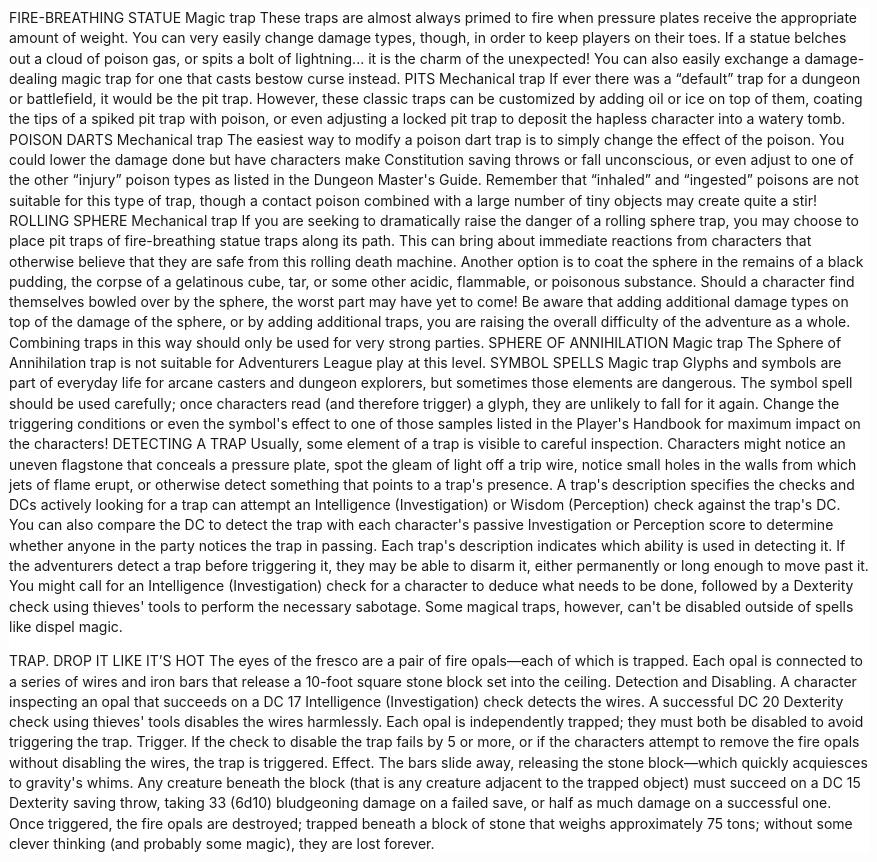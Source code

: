 FIRE-BREATHING STATUE Magic trap These traps are almost always primed to fire when pressure plates receive the appropriate amount of weight. You can very easily change damage types, though, in order to keep players on their toes. If a statue belches out a cloud of poison gas, or spits a bolt of lightning... it is the charm of the unexpected! You can also easily exchange a damage-dealing magic trap for one that casts bestow curse instead. PITS Mechanical trap If ever there was a “default” trap for a dungeon or battlefield, it would be the pit trap. However, these classic traps can be customized by adding oil or ice on top of them, coating the tips of a spiked pit trap with poison, or even adjusting a locked pit trap to deposit the hapless character into a watery tomb. POISON DARTS Mechanical trap The easiest way to modify a poison dart trap is to simply change the effect of the poison. You could lower the damage done but have characters make Constitution saving throws or fall unconscious, or even adjust to one of the other “injury” poison types as listed in the Dungeon Master's Guide. Remember that “inhaled” and “ingested” poisons are not suitable for this type of trap, though a contact poison combined with a large number of tiny objects may create quite a stir! ROLLING SPHERE Mechanical trap If you are seeking to dramatically raise the danger of a rolling sphere trap, you may choose to place pit traps of fire-breathing statue traps along its path. This can bring about immediate reactions from characters that otherwise believe that they are safe from this rolling death machine. Another option is to coat the sphere in the remains of a black pudding, the corpse of a gelatinous cube, tar, or some other acidic, flammable, or poisonous substance. Should a character find themselves bowled over by the sphere, the worst part may have yet to come! Be aware that adding additional damage types on top of the damage of the sphere, or by adding additional traps, you are raising the overall difficulty of the adventure as a whole. Combining traps in this way should only be used for very strong parties. SPHERE OF ANNIHILATION Magic trap The Sphere of Annihilation trap is not suitable for Adventurers League play at this level. SYMBOL SPELLS Magic trap Glyphs and symbols are part of everyday life for arcane casters and dungeon explorers, but sometimes those elements are dangerous. The symbol spell should be used carefully; once characters read \(and therefore trigger\) a glyph, they are unlikely to fall for it again. Change the triggering conditions or even the symbol's effect to one of those samples listed in the Player's Handbook for maximum impact on the characters! DETECTING A TRAP Usually, some element of a trap is visible to careful inspection. Characters might notice an uneven flagstone that conceals a pressure plate, spot the gleam of light off a trip wire, notice small holes in the walls from which jets of flame erupt, or otherwise detect something that points to a trap's presence. A trap's description specifies the checks and DCs actively looking for a trap can attempt an Intelligence \(Investigation\) or Wisdom \(Perception\) check against the trap's DC. You can also compare the DC to detect the trap with each character's passive Investigation or Perception score to determine whether anyone in the party notices the trap in passing. Each trap's description indicates which ability is used in detecting it. If the adventurers detect a trap before triggering it, they may be able to disarm it, either permanently or long enough to move past it. You might call for an Intelligence \(Investigation\) check for a character to deduce what needs to be done, followed by a Dexterity check using thieves' tools to perform the necessary sabotage. Some magical traps, however, can't be disabled outside of spells like dispel magic.

TRAP. DROP IT LIKE IT’S HOT The eyes of the fresco are a pair of fire opals—each of which is trapped. Each opal is connected to a series of wires and iron bars that release a 10-foot square stone block set into the ceiling. Detection and Disabling. A character inspecting an opal that succeeds on a DC 17 Intelligence \(Investigation\) check detects the wires. A successful DC 20 Dexterity check using thieves' tools disables the wires harmlessly. Each opal is independently trapped; they must both be disabled to avoid triggering the trap. Trigger. If the check to disable the trap fails by 5 or more, or if the characters attempt to remove the fire opals without disabling the wires, the trap is triggered. Effect. The bars slide away, releasing the stone block—which quickly acquiesces to gravity's whims. Any creature beneath the block \(that is any creature adjacent to the trapped object\) must succeed on a DC 15 Dexterity saving throw, taking 33 \(6d10\) bludgeoning damage on a failed save, or half as much damage on a successful one. Once triggered, the fire opals are destroyed; trapped beneath a block of stone that weighs approximately 75 tons; without some clever thinking \(and probably some magic\), they are lost forever.
